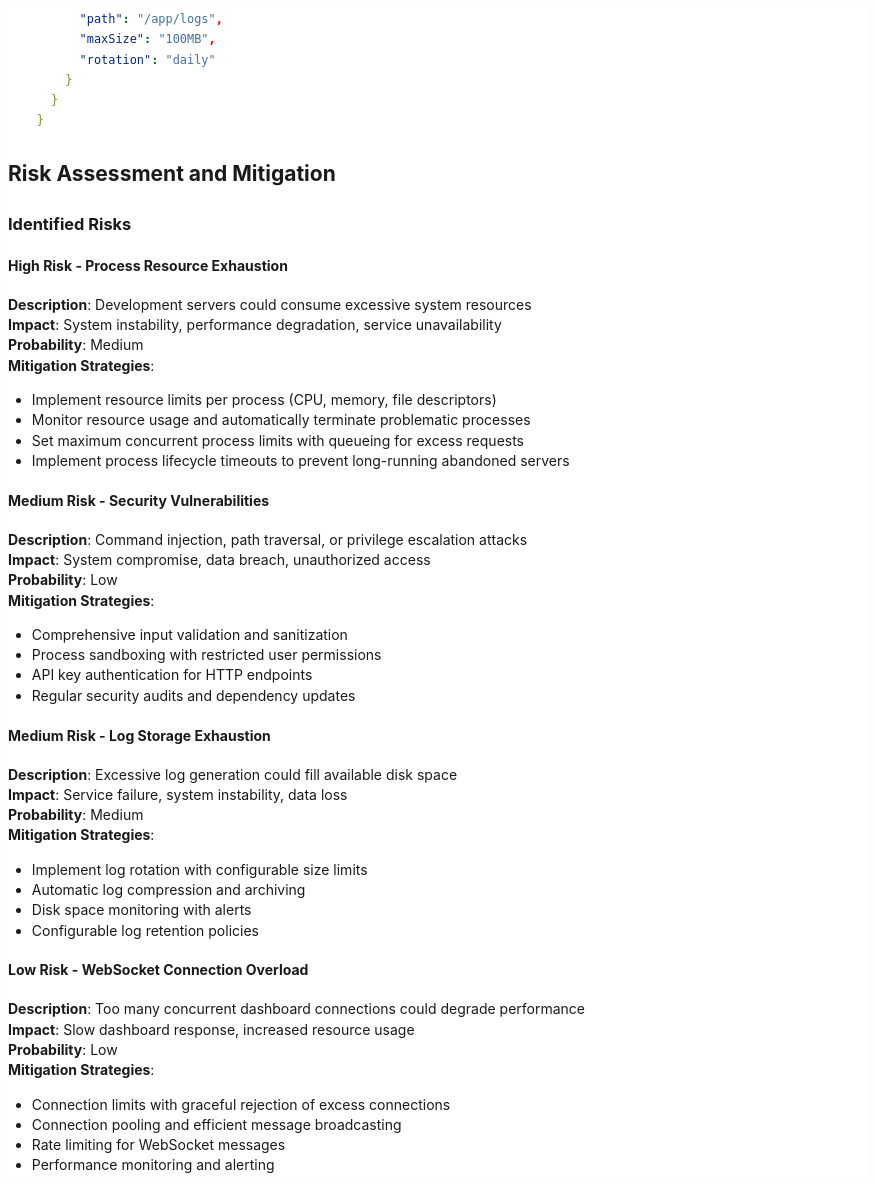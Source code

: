 ```yaml
          "path": "/app/logs",
          "maxSize": "100MB",
          "rotation": "daily"
        }
      }
    }
```

## Risk Assessment and Mitigation

### Identified Risks

#### High Risk - Process Resource Exhaustion
**Description**: Development servers could consume excessive system resources  
**Impact**: System instability, performance degradation, service unavailability  
**Probability**: Medium  
**Mitigation Strategies**:
- Implement resource limits per process (CPU, memory, file descriptors)
- Monitor resource usage and automatically terminate problematic processes
- Set maximum concurrent process limits with queueing for excess requests
- Implement process lifecycle timeouts to prevent long-running abandoned servers

#### Medium Risk - Security Vulnerabilities
**Description**: Command injection, path traversal, or privilege escalation attacks  
**Impact**: System compromise, data breach, unauthorized access  
**Probability**: Low  
**Mitigation Strategies**:
- Comprehensive input validation and sanitization
- Process sandboxing with restricted user permissions
- API key authentication for HTTP endpoints
- Regular security audits and dependency updates

#### Medium Risk - Log Storage Exhaustion
**Description**: Excessive log generation could fill available disk space  
**Impact**: Service failure, system instability, data loss  
**Probability**: Medium  
**Mitigation Strategies**:
- Implement log rotation with configurable size limits
- Automatic log compression and archiving
- Disk space monitoring with alerts
- Configurable log retention policies

#### Low Risk - WebSocket Connection Overload
**Description**: Too many concurrent dashboard connections could degrade performance  
**Impact**: Slow dashboard response, increased resource usage  
**Probability**: Low  
**Mitigation Strategies**:
- Connection limits with graceful rejection of excess connections
- Connection pooling and efficient message broadcasting
- Rate limiting for WebSocket messages
- Performance monitoring and alerting
